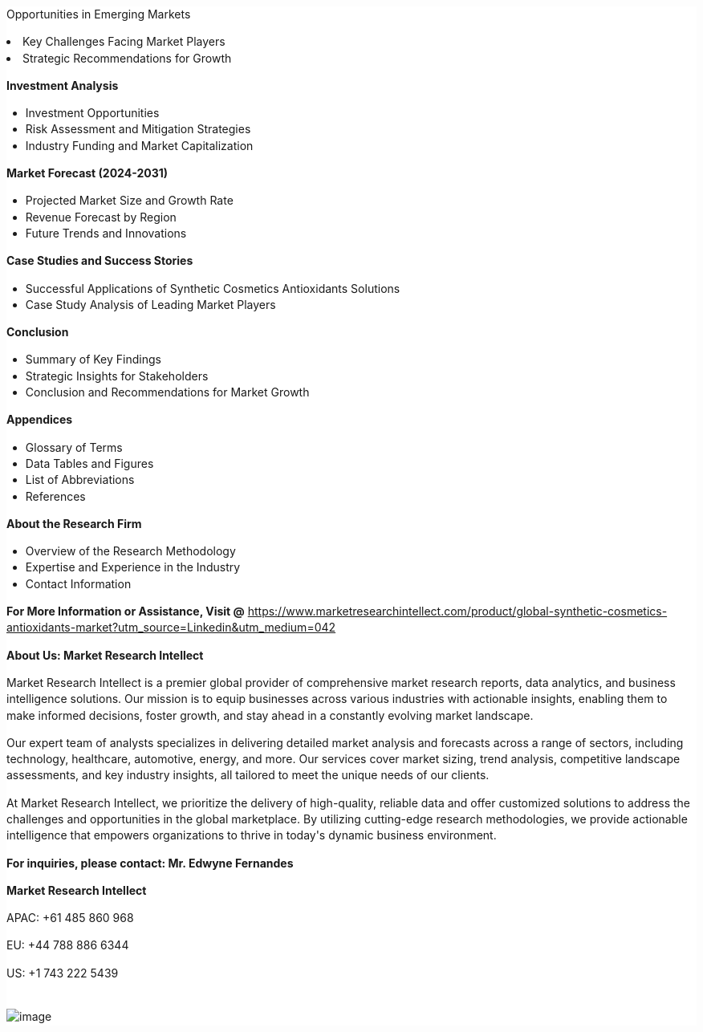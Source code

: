 Opportunities in Emerging Markets</li><li>Key Challenges Facing Market Players</li><li>Strategic Recommendations for Growth</li></ul><p><strong>Investment Analysis</strong></p><ul><li>Investment Opportunities</li><li>Risk Assessment and Mitigation Strategies</li><li>Industry Funding and Market Capitalization</li></ul><p><strong>Market Forecast (2024-2031)</strong></p><ul><li>Projected Market Size and Growth Rate</li><li>Revenue Forecast by Region</li><li>Future Trends and Innovations</li></ul><p><strong>Case Studies and Success Stories</strong></p><ul><li>Successful Applications of Synthetic Cosmetics Antioxidants Solutions</li><li>Case Study Analysis of Leading Market Players</li></ul><p><strong>Conclusion</strong></p><ul><li>Summary of Key Findings</li><li>Strategic Insights for Stakeholders</li><li>Conclusion and Recommendations for Market Growth</li></ul><p><strong>Appendices</strong></p><ul><li>Glossary of Terms</li><li>Data Tables and Figures</li><li>List of Abbreviations</li><li>References</li></ul><p><strong>About the Research Firm</strong></p><ul><li>Overview of the Research Methodology</li><li>Expertise and Experience in the Industry</li><li>Contact Information</li></ul></div><div class="article-main__content" data-test-id="publishing-text-block"><p><span class="font-[700]"><strong>For More Information or Assistance, Visit @</strong>&nbsp;<a href="https://www.marketresearchintellect.com/product/global-synthetic-cosmetics-antioxidants-market?utm_source=Linkedin&utm_medium=042">https://www.marketresearchintellect.com/product/global-synthetic-cosmetics-antioxidants-market?utm_source=Linkedin&utm_medium=042</a></span></p><p><strong>About Us: Market Research Intellect</strong></p><p>Market Research Intellect is a premier global provider of comprehensive market research reports, data analytics, and business intelligence solutions. Our mission is to equip businesses across various industries with actionable insights, enabling them to make informed decisions, foster growth, and stay ahead in a constantly evolving market landscape.</p><p>Our expert team of analysts specializes in delivering detailed market analysis and forecasts across a range of sectors, including technology, healthcare, automotive, energy, and more. Our services cover market sizing, trend analysis, competitive landscape assessments, and key industry insights, all tailored to meet the unique needs of our clients.</p><p>At Market Research Intellect, we prioritize the delivery of high-quality, reliable data and offer customized solutions to address the challenges and opportunities in the global marketplace. By utilizing cutting-edge research methodologies, we provide actionable intelligence that empowers organizations to thrive in today's dynamic business environment.</p><p><strong>For inquiries, please contact: Mr. Edwyne Fernandes</strong></p><p><strong>Market Research Intellect</strong></p><p>APAC: +61 485 860 968</p><p>EU: +44 788 886 6344</p><p>US: +1 743 222 5439</p></div><div class="article-main__content" data-test-id="publishing-text-block">&nbsp;</div>
![image](https://github.com/user-attachments/assets/51596f40-4a08-407f-a80d-d09e27aec569)
